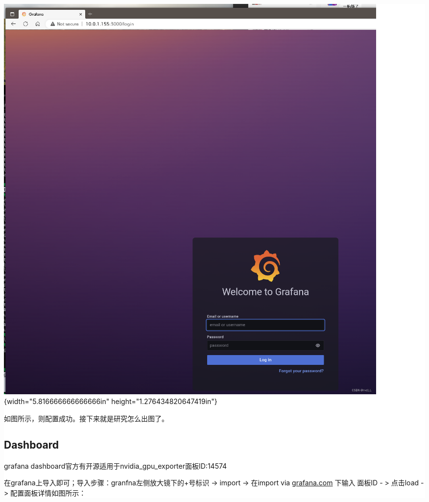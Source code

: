 ![](./media/image2.png){width="5.816666666666666in"
height="1.276434820647419in"}

如图所示，则配置成功。接下来就是研究怎么出图了。

## Dashboard

grafana dashboard官方有开源适用于nvidia_gpu_exporter面板ID:14574

在grafana上导入即可；导入步骤：granfna左侧放大镜下的+号标识 -\> import
-\> 在import
via [grafana.com](https://link.zhihu.com/?target=http%3A//grafana.com/) 下输入
面板ID - \> 点击load - \> 配置面板详情如图所示：
